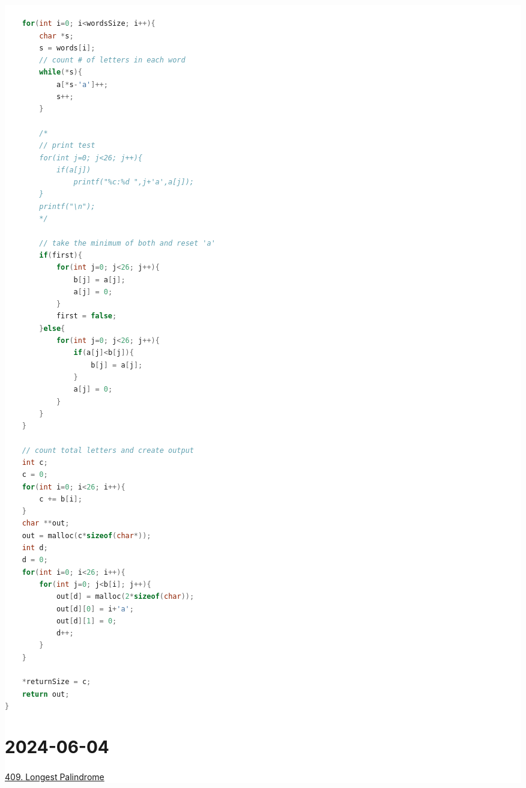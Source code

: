 ```C

    for(int i=0; i<wordsSize; i++){
        char *s;
        s = words[i];
        // count # of letters in each word
        while(*s){
            a[*s-'a']++;
            s++;
        }

        /*
        // print test
        for(int j=0; j<26; j++){
            if(a[j])
                printf("%c:%d ",j+'a',a[j]);
        }
        printf("\n");
        */

        // take the minimum of both and reset 'a'
        if(first){
            for(int j=0; j<26; j++){
                b[j] = a[j];
                a[j] = 0;
            }
            first = false;
        }else{
            for(int j=0; j<26; j++){
                if(a[j]<b[j]){
                    b[j] = a[j];
                }
                a[j] = 0;
            }
        }
    }

    // count total letters and create output
    int c;
    c = 0;
    for(int i=0; i<26; i++){
        c += b[i];
    }
    char **out;
    out = malloc(c*sizeof(char*));
    int d;
    d = 0;
    for(int i=0; i<26; i++){
        for(int j=0; j<b[i]; j++){
            out[d] = malloc(2*sizeof(char));
            out[d][0] = i+'a';
            out[d][1] = 0;
            d++;
        }
    }

    *returnSize = c;
    return out;
}
```
# 2024-06-04
[409. Longest Palindrome](https://leetcode.com/problems/longest-palindrome/)
```C
```